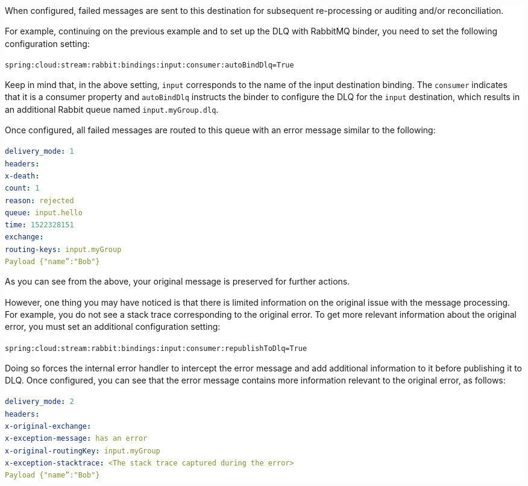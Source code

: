 When configured, failed messages are sent to this destination for subsequent re-processing or auditing and/or reconciliation.

For example, continuing on the previous example and to set up the DLQ with RabbitMQ binder, you need to set the following configuration setting:

```
spring:cloud:stream:rabbit:bindings:input:consumer:autoBindDlq=True
```

Keep in mind that, in the above setting, `input` corresponds to the name of the input destination binding.
The `consumer` indicates that it is a consumer property and `autoBindDlq` instructs the binder to configure the DLQ for the `input` destination, which results in an additional Rabbit queue named `input.myGroup.dlq`.

Once configured, all failed messages are routed to this queue with an error message similar to the following:

```yaml
delivery_mode: 1
headers:
x-death:
count: 1
reason: rejected
queue: input.hello
time: 1522328151
exchange:
routing-keys: input.myGroup
Payload {"name”:"Bob"}
```

As you can see from the above, your original message is preserved for further actions.

However, one thing you may have noticed is that there is limited information on the original issue with the message processing. For example, you do not see a stack trace corresponding to the original error.
To get more relevant information about the original error, you must set an additional configuration setting:

```
spring:cloud:stream:rabbit:bindings:input:consumer:republishToDlq=True
```

Doing so forces the internal error handler to intercept the error message and add additional information to it before publishing it to DLQ.
Once configured, you can see that the error message contains more information relevant to the original error, as follows:

```yaml
delivery_mode: 2
headers:
x-original-exchange:
x-exception-message: has an error
x-original-routingKey: input.myGroup
x-exception-stacktrace: <The stack trace captured during the error>
Payload {"name”:"Bob"}
```
